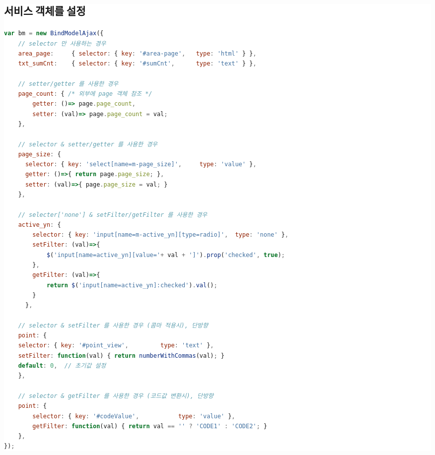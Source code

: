 
## 서비스 객체를 설정

```js
var bm = new BindModelAjax({
	// selector 만 사용하는 경우
	area_page:     { selector: { key: '#area-page',   type: 'html' } },
	txt_sumCnt:    { selector: { key: '#sumCnt',      type: 'text' } },
	
	// setter/getter 를 사용한 경우
	page_count: { /* 외부에 page 객체 참조 */
		getter: ()=> page.page_count,
	    setter: (val)=> page.page_count = val;
	},
	
	// selector & setter/getter 를 사용한 경우
	page_size: {
	  selector: { key: 'select[name=m-page_size]',     type: 'value' },
	  getter: ()=>{ return page.page_size; },
	  setter: (val)=>{ page.page_size = val; }
	},
	
	// selecter['none'] & setFilter/getFilter 를 사용한 경우
	active_yn: { 
		selector: { key: 'input[name=m-active_yn][type=radio]',  type: 'none' },
	    setFilter: (val)=>{ 
		    $('input[name=active_yn][value='+ val + ']').prop('checked', true);
		},
	    getFilter: (val)=>{ 
		    return $('input[name=active_yn]:checked').val();
		}
	  },
	
	// selector & setFilter 를 사용한 경우 (콤마 적용시), 단방향
	point: {
    selector: { key: '#point_view',         type: 'text' },
    setFilter: function(val) { return numberWithCommas(val); }
    default: 0,  // 초기값 설정
	},
	
	// selector & getFilter 를 사용한 경우 (코드값 변환시), 단방향
	point: {
		selector: { key: '#codeValue',           type: 'value' },
	    getFilter: function(val) { return val == '' ? 'CODE1' : 'CODE2'; }
	},
});
```
